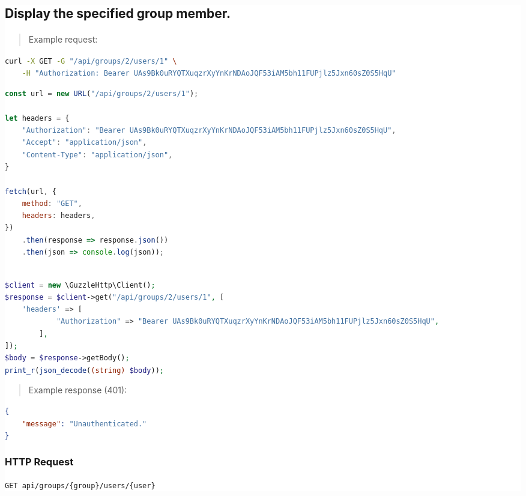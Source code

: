 


## Display the specified group member.

> Example request:

```bash
curl -X GET -G "/api/groups/2/users/1" \
    -H "Authorization: Bearer UAs9Bk0uRYQTXuqzrXyYnKrNDAoJQF53iAM5bh11FUPjlz5Jxn60sZ0S5HqU"
```

```javascript
const url = new URL("/api/groups/2/users/1");

let headers = {
    "Authorization": "Bearer UAs9Bk0uRYQTXuqzrXyYnKrNDAoJQF53iAM5bh11FUPjlz5Jxn60sZ0S5HqU",
    "Accept": "application/json",
    "Content-Type": "application/json",
}

fetch(url, {
    method: "GET",
    headers: headers,
})
    .then(response => response.json())
    .then(json => console.log(json));
```

```php

$client = new \GuzzleHttp\Client();
$response = $client->get("/api/groups/2/users/1", [
    'headers' => [
            "Authorization" => "Bearer UAs9Bk0uRYQTXuqzrXyYnKrNDAoJQF53iAM5bh11FUPjlz5Jxn60sZ0S5HqU",
        ],
]);
$body = $response->getBody();
print_r(json_decode((string) $body));
```



> Example response (401):

```json
{
    "message": "Unauthenticated."
}
```

### HTTP Request
`GET api/groups/{group}/users/{user}`



